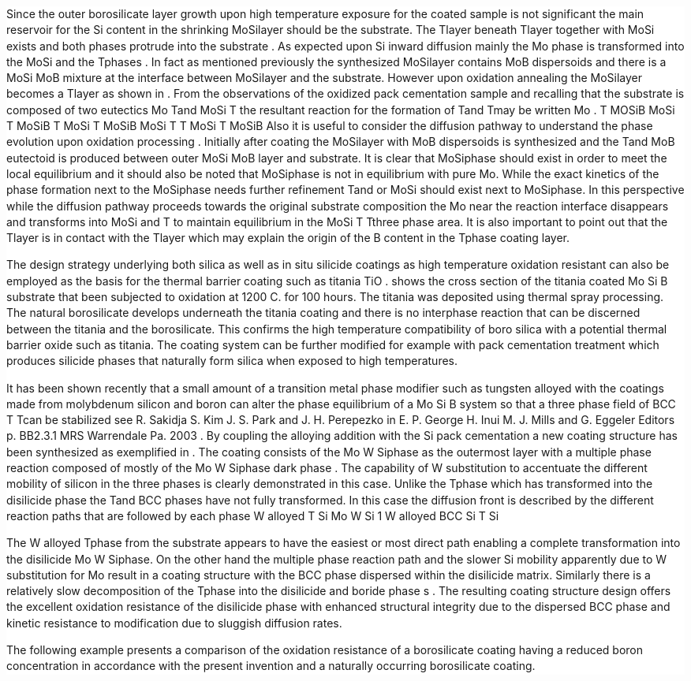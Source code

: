 Since the outer borosilicate layer growth upon high temperature exposure for the coated sample is not significant the main reservoir for the Si content in the shrinking MoSilayer should be the substrate. The Tlayer beneath Tlayer together with MoSi exists and both phases protrude into the substrate . As expected upon Si inward diffusion mainly the Mo phase is transformed into the MoSi and the Tphases . In fact as mentioned previously the synthesized MoSilayer contains MoB dispersoids and there is a MoSi MoB mixture at the interface between MoSilayer and the substrate. However upon oxidation annealing the MoSilayer becomes a Tlayer as shown in . From the observations of the oxidized pack cementation sample and recalling that the substrate is composed of two eutectics Mo Tand MoSi T the resultant reaction for the formation of Tand Tmay be written Mo . T MOSiB MoSi T MoSiB T MoSi T MoSiB MoSi T T MoSi T MoSiB Also it is useful to consider the diffusion pathway to understand the phase evolution upon oxidation processing . Initially after coating the MoSilayer with MoB dispersoids is synthesized and the Tand MoB eutectoid is produced between outer MoSi MoB layer and substrate. It is clear that MoSiphase should exist in order to meet the local equilibrium and it should also be noted that MoSiphase is not in equilibrium with pure Mo. While the exact kinetics of the phase formation next to the MoSiphase needs further refinement Tand or MoSi should exist next to MoSiphase. In this perspective while the diffusion pathway proceeds towards the original substrate composition the Mo near the reaction interface disappears and transforms into MoSi and T to maintain equilibrium in the MoSi T Tthree phase area. It is also important to point out that the Tlayer is in contact with the Tlayer which may explain the origin of the B content in the Tphase coating layer.

The design strategy underlying both silica as well as in situ silicide coatings as high temperature oxidation resistant can also be employed as the basis for the thermal barrier coating such as titania TiO . shows the cross section of the titania coated Mo Si B substrate that been subjected to oxidation at 1200 C. for 100 hours. The titania was deposited using thermal spray processing. The natural borosilicate develops underneath the titania coating and there is no interphase reaction that can be discerned between the titania and the borosilicate. This confirms the high temperature compatibility of boro silica with a potential thermal barrier oxide such as titania. The coating system can be further modified for example with pack cementation treatment which produces silicide phases that naturally form silica when exposed to high temperatures.

It has been shown recently that a small amount of a transition metal phase modifier such as tungsten alloyed with the coatings made from molybdenum silicon and boron can alter the phase equilibrium of a Mo Si B system so that a three phase field of BCC T Tcan be stabilized see R. Sakidja S. Kim J. S. Park and J. H. Perepezko in E. P. George H. Inui M. J. Mills and G. Eggeler Editors p. BB2.3.1 MRS Warrendale Pa. 2003 . By coupling the alloying addition with the Si pack cementation a new coating structure has been synthesized as exemplified in . The coating consists of the Mo W Siphase as the outermost layer with a multiple phase reaction composed of mostly of the Mo W Siphase dark phase . The capability of W substitution to accentuate the different mobility of silicon in the three phases is clearly demonstrated in this case. Unlike the Tphase which has transformed into the disilicide phase the Tand BCC phases have not fully transformed. In this case the diffusion front is described by the different reaction paths that are followed by each phase W alloyed T Si Mo W Si 1 W alloyed BCC Si T Si 

The W alloyed Tphase from the substrate appears to have the easiest or most direct path enabling a complete transformation into the disilicide Mo W Siphase. On the other hand the multiple phase reaction path and the slower Si mobility apparently due to W substitution for Mo result in a coating structure with the BCC phase dispersed within the disilicide matrix. Similarly there is a relatively slow decomposition of the Tphase into the disilicide and boride phase s . The resulting coating structure design offers the excellent oxidation resistance of the disilicide phase with enhanced structural integrity due to the dispersed BCC phase and kinetic resistance to modification due to sluggish diffusion rates.

The following example presents a comparison of the oxidation resistance of a borosilicate coating having a reduced boron concentration in accordance with the present invention and a naturally occurring borosilicate coating.
